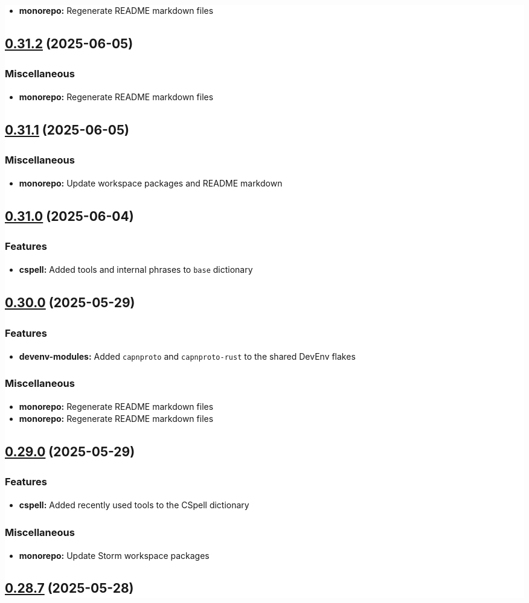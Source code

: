 - **monorepo:** Regenerate README markdown files

## [0.31.2](https://github.com/storm-software/storm-ops/releases/tag/cspell%400.31.2) (2025-06-05)

### Miscellaneous

- **monorepo:** Regenerate README markdown files

## [0.31.1](https://github.com/storm-software/storm-ops/releases/tag/cspell%400.31.1) (2025-06-05)

### Miscellaneous

- **monorepo:** Update workspace packages and README markdown

## [0.31.0](https://github.com/storm-software/storm-ops/releases/tag/cspell%400.31.0) (2025-06-04)

### Features

- **cspell:** Added tools and internal phrases to `base` dictionary

## [0.30.0](https://github.com/storm-software/storm-ops/releases/tag/cspell%400.30.0) (2025-05-29)

### Features

- **devenv-modules:** Added `capnproto` and `capnproto-rust` to the shared
  DevEnv flakes

### Miscellaneous

- **monorepo:** Regenerate README markdown files
- **monorepo:** Regenerate README markdown files

## [0.29.0](https://github.com/storm-software/storm-ops/releases/tag/cspell%400.29.0) (2025-05-29)

### Features

- **cspell:** Added recently used tools to the CSpell dictionary

### Miscellaneous

- **monorepo:** Update Storm workspace packages

## [0.28.7](https://github.com/storm-software/storm-ops/releases/tag/cspell%400.28.7) (2025-05-28)

